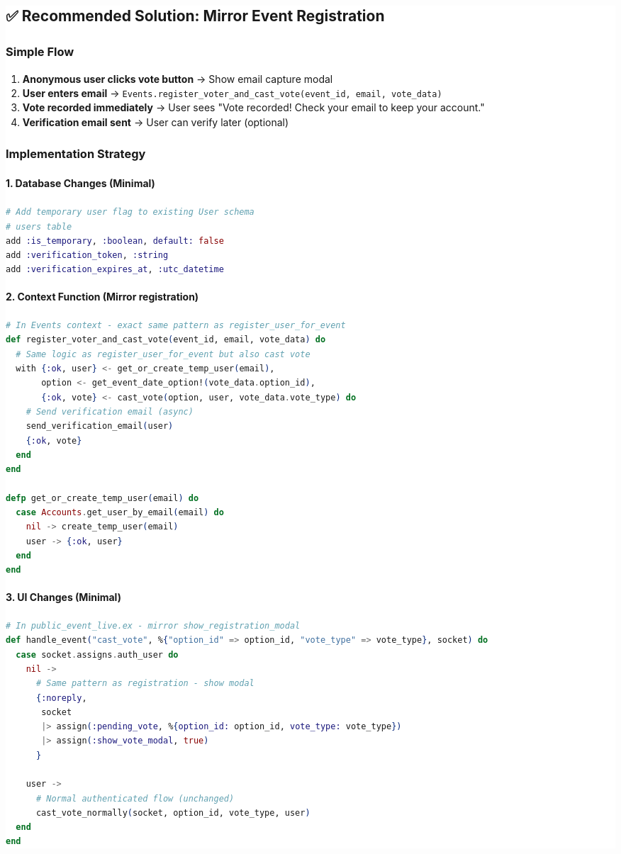 
## ✅ Recommended Solution: Mirror Event Registration

### Simple Flow

1. **Anonymous user clicks vote button** → Show email capture modal
2. **User enters email** → `Events.register_voter_and_cast_vote(event_id, email, vote_data)`
3. **Vote recorded immediately** → User sees "Vote recorded! Check your email to keep your account."
4. **Verification email sent** → User can verify later (optional)

### Implementation Strategy

#### 1. Database Changes (Minimal)

```elixir
# Add temporary user flag to existing User schema
# users table
add :is_temporary, :boolean, default: false
add :verification_token, :string
add :verification_expires_at, :utc_datetime
```

#### 2. Context Function (Mirror registration)

```elixir
# In Events context - exact same pattern as register_user_for_event
def register_voter_and_cast_vote(event_id, email, vote_data) do
  # Same logic as register_user_for_event but also cast vote
  with {:ok, user} <- get_or_create_temp_user(email),
       option <- get_event_date_option!(vote_data.option_id),
       {:ok, vote} <- cast_vote(option, user, vote_data.vote_type) do
    # Send verification email (async)
    send_verification_email(user)
    {:ok, vote}
  end
end

defp get_or_create_temp_user(email) do
  case Accounts.get_user_by_email(email) do
    nil -> create_temp_user(email)
    user -> {:ok, user}
  end
end
```

#### 3. UI Changes (Minimal)

```elixir
# In public_event_live.ex - mirror show_registration_modal
def handle_event("cast_vote", %{"option_id" => option_id, "vote_type" => vote_type}, socket) do
  case socket.assigns.auth_user do
    nil ->
      # Same pattern as registration - show modal
      {:noreply, 
       socket
       |> assign(:pending_vote, %{option_id: option_id, vote_type: vote_type})
       |> assign(:show_vote_modal, true)
      }
    
    user ->
      # Normal authenticated flow (unchanged)
      cast_vote_normally(socket, option_id, vote_type, user)
  end
end
```